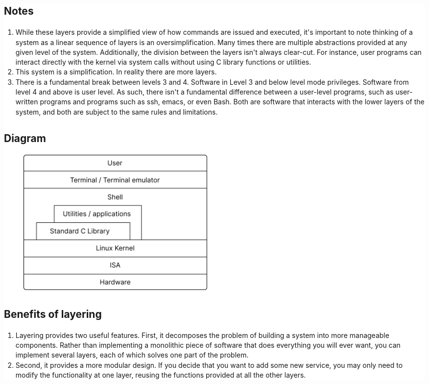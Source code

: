 ## Notes

1. While these layers provide a simplified view of how commands are issued and executed, it's important to note thinking of a system as a linear sequence of layers is an oversimplification. Many times there are multiple abstractions provided at any given level of the system. Additionally, the division between the layers isn't always clear-cut. For instance, user programs can interact directly with the kernel via system calls without using C library functions or utilities.
2. This system is a simplification. In reality there are more layers.
3. There is a fundamental break between levels 3 and 4. Software in Level 3 and below level mode privileges. Software from level 4 and above is user level. As such, there isn't a fundamental difference between a user-level programs, such as user-written programs and programs such as ssh, emacs, or even Bash. Both are software that interacts with the lower layers of the system, and both are subject to the same rules and limitations.

## Diagram

<figure><img src="../.gitbook/assets/image (1).png" alt="" width="375"><figcaption></figcaption></figure>

## Benefits of layering

1. Layering provides two useful features. First, it decomposes the problem of building a system into more manageable components. Rather than implementing a monolithic piece of software that does everything you will ever want, you can implement several layers, each of which solves one part of the problem.
2. Second, it provides a more modular design. If you decide that you want to add some new service, you may only need to modify the functionality at one layer, reusing the functions provided at all the other layers.
